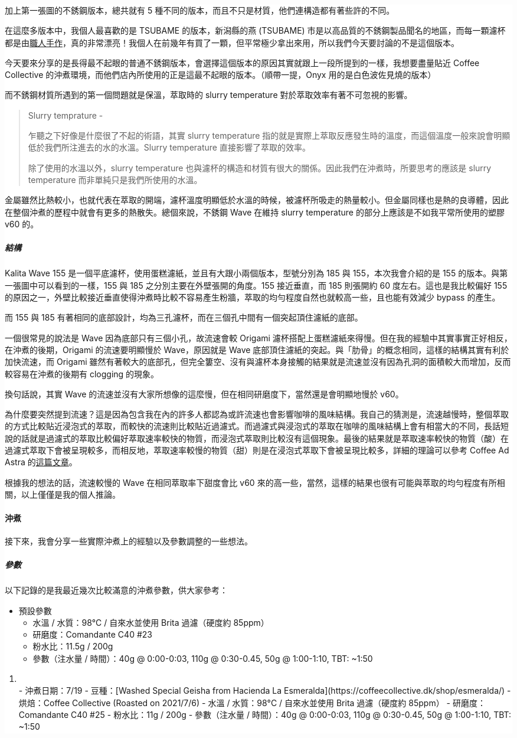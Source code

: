 加上第一張圖的不銹鋼版本，總共就有 5 種不同的版本，而且不只是材質，他們連構造都有著些許的不同。

在這麼多版本中，我個人最喜歡的是 TSUBAME 的版本，新潟縣的燕 (TSUBAME) 市是以高品質的不銹鋼製品聞名的地區，而每一顆濾杯都是由[職人手作](https://www.youtube.com/watch?v=BXjsnH0O3Hg)，真的非常漂亮！我個人在前幾年有買了一顆，但平常極少拿出來用，所以我們今天要討論的不是這個版本。

今天要來分享的是長得最不起眼的普通不銹鋼版本，會選擇這個版本的原因其實就跟上一段所提到的一樣，我想要盡量貼近 Coffee Collective 的沖煮環境，而他們店內所使用的正是這最不起眼的版本。（順帶一提，Onyx 用的是白色波佐見燒的版本）

而不銹鋼材質所遇到的第一個問題就是保溫，萃取時的 slurry temperature 對於萃取效率有著不可忽視的影響。

> Slurry temprature -  
> 
> 乍聽之下好像是什麼很了不起的術語，其實 slurry temperature 指的就是實際上萃取反應發生時的溫度，而這個溫度一般來說會明顯低於我們所注進去的水的水溫。Slurry temperature 直接影響了萃取的效率。
> 
> 除了使用的水溫以外，slurry temperature 也與濾杯的構造和材質有很大的關係。因此我們在沖煮時，所要思考的應該是 slurry temperature 而非單純只是我們所使用的水溫。

金屬雖然比熱較小，也就代表在萃取的開端，濾杯溫度明顯低於水溫的時候，被濾杯所吸走的熱量較小。但金屬同樣也是熱的良導體，因此在整個沖煮的歷程中就會有更多的熱散失。總個來說，不銹鋼 Wave 在維持 slurry temperature 的部分上應該是不如我平常所使用的塑膠 v60 的。

##### 結構

Kalita Wave 155 是一個平底濾杯，使用蛋糕濾紙，並且有大跟小兩個版本，型號分別為 185 與 155，本次我會介紹的是 155 的版本。與第一張圖中可以看到的一樣，155 與 185 之分別主要在外壁張開的角度。155 接近垂直，而 185 則張開約 60 度左右。這也是我比較偏好 155 的原因之一，外壁比較接近垂直使得沖煮時比較不容易產生粉牆，萃取的均勻程度自然也就較高一些，且也能有效減少 bypass 的產生。

而 155 與 185 有著相同的底部設計，均為三孔濾杯，而在三個孔中間有一個突起頂住濾紙的底部。

一個很常見的說法是 Wave 因為底部只有三個小孔，故流速會較 Origami 濾杯搭配上蛋糕濾紙來得慢。但在我的經驗中其實事實正好相反，在沖煮的後期，Origami 的流速要明顯慢於 Wave，原因就是 Wave 底部頂住濾紙的突起。與「肋骨」的概念相同，這樣的結構其實有利於加快流速，而 Origami 雖然有著較大的底部孔，但完全簍空、沒有與濾杯本身接觸的結果就是流速並沒有因為孔洞的面積較大而增加，反而較容易在沖煮的後期有 clogging 的現象。

換句話說，其實 Wave 的流速並沒有大家所想像的這麼慢，但在相同研磨度下，當然還是會明顯地慢於 v60。

為什麼要突然提到流速？這是因為包含我在內的許多人都認為或許流速也會影響咖啡的風味結構。我自己的猜測是，流速越慢時，整個萃取的方式比較貼近浸泡式的萃取，而較快的流速則比較貼近過濾式。而過濾式與浸泡式的萃取在咖啡的風味結構上會有相當大的不同，長話短說的話就是過濾式的萃取比較偏好萃取速率較快的物質，而浸泡式萃取則比較沒有這個現象。最後的結果就是萃取速率較快的物質（酸）在過濾式萃取下會被呈現較多，而相反地，萃取速率較慢的物質（甜）則是在浸泡式萃取下會被呈現比較多，詳細的理論可以參考 Coffee Ad Astra 的[這篇文章](https://coffeeadastra.com/2019/07/16/why-do-percolation-and-immersion-coffee-taste-so-different/)。

根據我的想法的話，流速較慢的 Wave 在相同萃取率下甜度會比 v60 來的高一些，當然，這樣的結果也很有可能與萃取的均勻程度有所相關，以上僅僅是我的個人推論。

#### 沖煮

接下來，我會分享一些實際沖煮上的經驗以及參數調整的一些想法。

##### 參數

以下記錄的是我最近幾次比較滿意的沖煮參數，供大家參考：

- 預設參數
   - 水溫 / 水質：98°C / 自來水並使用 Brita 過濾（硬度約 85ppm）
   - 研磨度：Comandante C40 #23
   - 粉水比：11.5g / 200g
   - 參數（注水量 / 時間）：40g @ 0:00-0:03, 110g @ 0:30-0.45, 50g @ 1:00-1:10, TBT: ~1:50

1. <br>
   - 沖煮日期：7/19
   - 豆種：[Washed Special Geisha from Hacienda La Esmeralda](https://coffeecollective.dk/shop/esmeralda/)
   - 烘焙：Coffee Collective (Roasted on 2021/7/6)
   - 水溫 / 水質：98°C / 自來水並使用 Brita 過濾（硬度約 85ppm）
   - 研磨度：Comandante C40 #25
   - 粉水比：11g / 200g
   - 參數（注水量 / 時間）：40g @ 0:00-0:03, 110g @ 0:30-0.45, 50g @ 1:00-1:10, TBT: ~1:50
